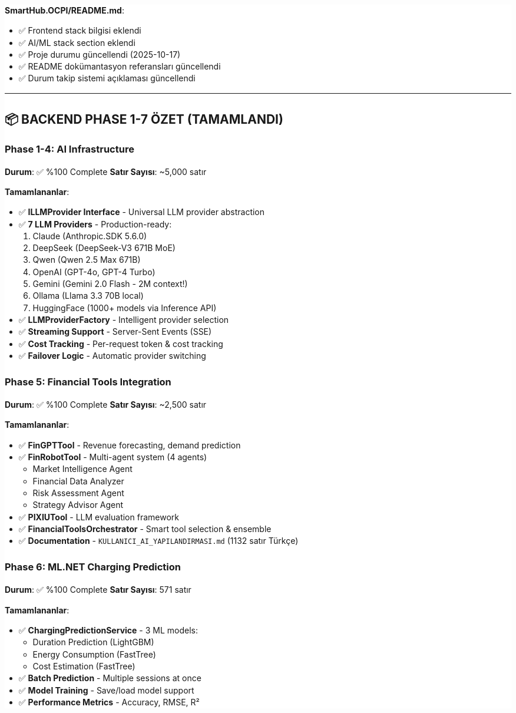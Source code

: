 **SmartHub.OCPI/README.md**:
- ✅ Frontend stack bilgisi eklendi
- ✅ AI/ML stack section eklendi
- ✅ Proje durumu güncellendi (2025-10-17)
- ✅ README dokümantasyon referansları güncellendi
- ✅ Durum takip sistemi açıklaması güncellendi

---

## 📦 BACKEND PHASE 1-7 ÖZET (TAMAMLANDI)

### Phase 1-4: AI Infrastructure
**Durum**: ✅ %100 Complete
**Satır Sayısı**: ~5,000 satır

**Tamamlananlar**:
- ✅ **ILLMProvider Interface** - Universal LLM provider abstraction
- ✅ **7 LLM Providers** - Production-ready:
  1. Claude (Anthropic.SDK 5.6.0)
  2. DeepSeek (DeepSeek-V3 671B MoE)
  3. Qwen (Qwen 2.5 Max 671B)
  4. OpenAI (GPT-4o, GPT-4 Turbo)
  5. Gemini (Gemini 2.0 Flash - 2M context!)
  6. Ollama (Llama 3.3 70B local)
  7. HuggingFace (1000+ models via Inference API)
- ✅ **LLMProviderFactory** - Intelligent provider selection
- ✅ **Streaming Support** - Server-Sent Events (SSE)
- ✅ **Cost Tracking** - Per-request token & cost tracking
- ✅ **Failover Logic** - Automatic provider switching

### Phase 5: Financial Tools Integration
**Durum**: ✅ %100 Complete
**Satır Sayısı**: ~2,500 satır

**Tamamlananlar**:
- ✅ **FinGPTTool** - Revenue forecasting, demand prediction
- ✅ **FinRobotTool** - Multi-agent system (4 agents)
  - Market Intelligence Agent
  - Financial Data Analyzer
  - Risk Assessment Agent
  - Strategy Advisor Agent
- ✅ **PIXIUTool** - LLM evaluation framework
- ✅ **FinancialToolsOrchestrator** - Smart tool selection & ensemble
- ✅ **Documentation** - `KULLANICI_AI_YAPILANDIRMASI.md` (1132 satır Türkçe)

### Phase 6: ML.NET Charging Prediction
**Durum**: ✅ %100 Complete
**Satır Sayısı**: 571 satır

**Tamamlananlar**:
- ✅ **ChargingPredictionService** - 3 ML models:
  - Duration Prediction (LightGBM)
  - Energy Consumption (FastTree)
  - Cost Estimation (FastTree)
- ✅ **Batch Prediction** - Multiple sessions at once
- ✅ **Model Training** - Save/load model support
- ✅ **Performance Metrics** - Accuracy, RMSE, R²
